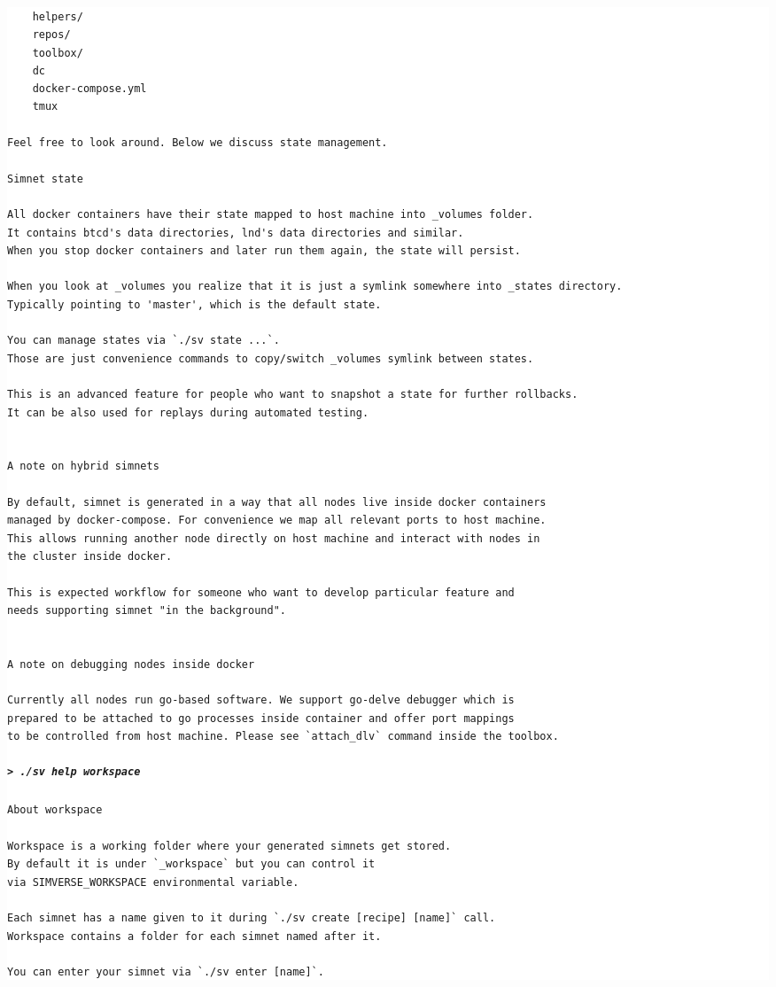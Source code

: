 ```
    helpers/
    repos/
    toolbox/
    dc
    docker-compose.yml
    tmux

Feel free to look around. Below we discuss state management.

Simnet state

All docker containers have their state mapped to host machine into _volumes folder.
It contains btcd's data directories, lnd's data directories and similar.
When you stop docker containers and later run them again, the state will persist.

When you look at _volumes you realize that it is just a symlink somewhere into _states directory.
Typically pointing to 'master', which is the default state.

You can manage states via `./sv state ...`.
Those are just convenience commands to copy/switch _volumes symlink between states.

This is an advanced feature for people who want to snapshot a state for further rollbacks.
It can be also used for replays during automated testing.


A note on hybrid simnets

By default, simnet is generated in a way that all nodes live inside docker containers
managed by docker-compose. For convenience we map all relevant ports to host machine.
This allows running another node directly on host machine and interact with nodes in
the cluster inside docker.

This is expected workflow for someone who want to develop particular feature and
needs supporting simnet "in the background".


A note on debugging nodes inside docker

Currently all nodes run go-based software. We support go-delve debugger which is
prepared to be attached to go processes inside container and offer port mappings
to be controlled from host machine. Please see `attach_dlv` command inside the toolbox.
```

##### `> ./sv help workspace`
```
About workspace

Workspace is a working folder where your generated simnets get stored.
By default it is under `_workspace` but you can control it
via SIMVERSE_WORKSPACE environmental variable.

Each simnet has a name given to it during `./sv create [recipe] [name]` call.
Workspace contains a folder for each simnet named after it.

You can enter your simnet via `./sv enter [name]`.
```
